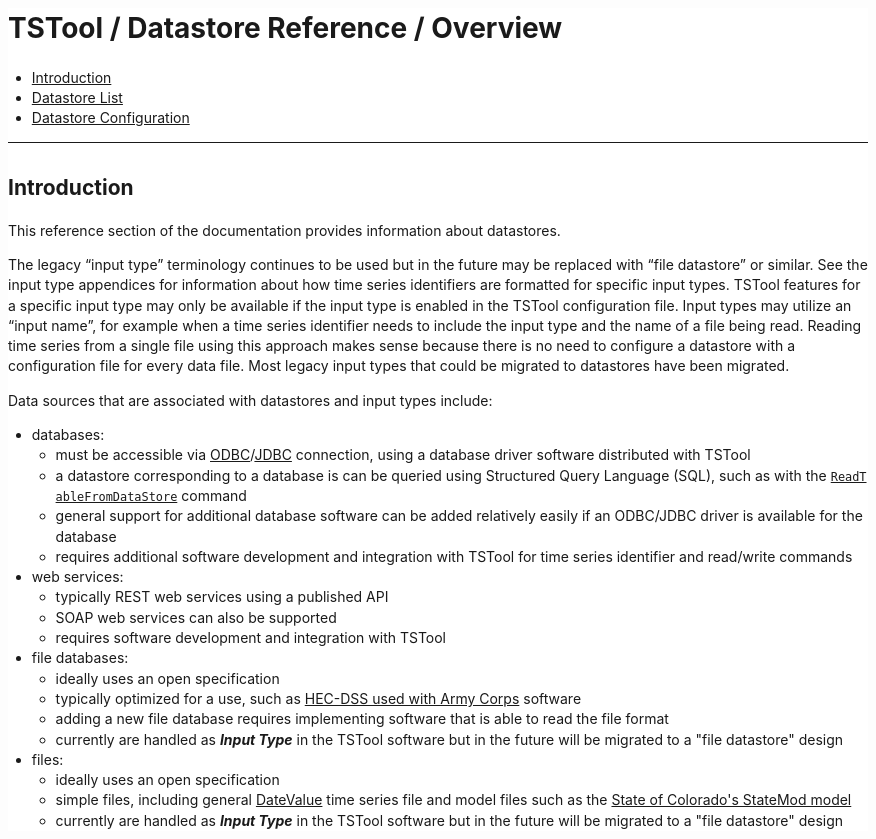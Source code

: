 # TSTool / Datastore Reference / Overview #

*   [Introduction](#introduction)
*   [Datastore List](#datastore-list)
*   [Datastore Configuration](#datastore-configuration)

-----

## Introduction ##

This reference section of the documentation provides information about datastores.

The legacy “input type” terminology continues to be used but in the
future may be replaced with “file datastore” or similar.
See the input type appendices for information about how time series identifiers are formatted for specific input types.
TSTool features for a specific input type may only be available if the input type is enabled in the TSTool configuration file.
Input types may utilize an “input name”,
for example when a time series identifier needs to include the input type and the name of a file being read.
Reading time series from a single file using this approach makes sense because
there is no need to configure a datastore with a configuration file for every data file.
Most legacy input types that could be migrated to datastores have been migrated. 

Data sources that are associated with datastores and input types include:

*   databases:
    +   must be accessible via [ODBC](https://en.wikipedia.org/wiki/Open_Database_Connectivity)/[JDBC](https://en.wikipedia.org/wiki/Java_Database_Connectivity) connection,
        using a database driver software distributed with TSTool
    +   a datastore corresponding to a database is can be queried using Structured Query Language (SQL),
        such as with the [`ReadTableFromDataStore`](../command-ref/ReadTableFromDataStore/ReadTableFromDataStore.md) command
    +   general support for additional database software can be added relatively easily if an ODBC/JDBC driver is available for the database
    +   requires additional software development and integration with TSTool for time series identifier and read/write commands
*   web services:
    +   typically REST web services using a published API
    +   SOAP web services can also be supported
    +   requires software development and integration with TSTool
*   file databases:
    +   ideally uses an open specification
    +   typically optimized for a use, such as
        [HEC-DSS used with Army Corps](HEC-DSS/HEC-DSS.md) software
    +   adding a new file database requires implementing software that is able to read the file format
    +   currently are handled as ***Input Type*** in the TSTool software but in the future will
        be migrated to a "file datastore" design
*   files:
    +   ideally uses an open specification
    +   simple files, including general [DateValue](DateValue/DateValue.md) time series file and
        model files such as the
        [State of Colorado's StateMod model](StateMod/StateMod.md)
    +   currently are handled as ***Input Type*** in the TSTool software but in the future will
        be migrated to a "file datastore" design
